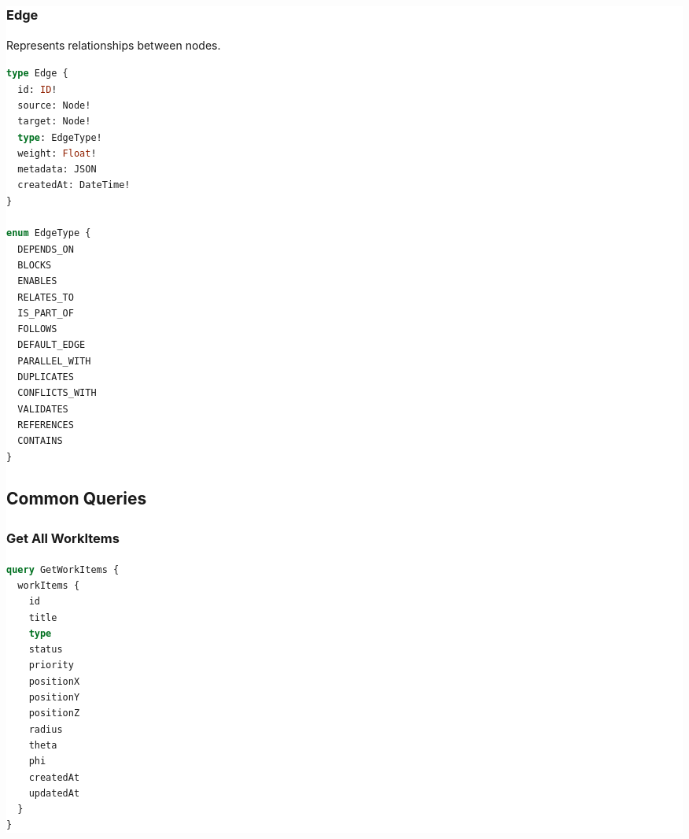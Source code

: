 
### Edge

Represents relationships between nodes.

```graphql
type Edge {
  id: ID!
  source: Node!
  target: Node!
  type: EdgeType!
  weight: Float!
  metadata: JSON
  createdAt: DateTime!
}

enum EdgeType {
  DEPENDS_ON
  BLOCKS
  ENABLES
  RELATES_TO
  IS_PART_OF
  FOLLOWS
  DEFAULT_EDGE
  PARALLEL_WITH
  DUPLICATES
  CONFLICTS_WITH
  VALIDATES
  REFERENCES
  CONTAINS
}
```

## Common Queries

### Get All WorkItems

```graphql
query GetWorkItems {
  workItems {
    id
    title
    type
    status
    priority
    positionX
    positionY
    positionZ
    radius
    theta
    phi
    createdAt
    updatedAt
  }
}
```
